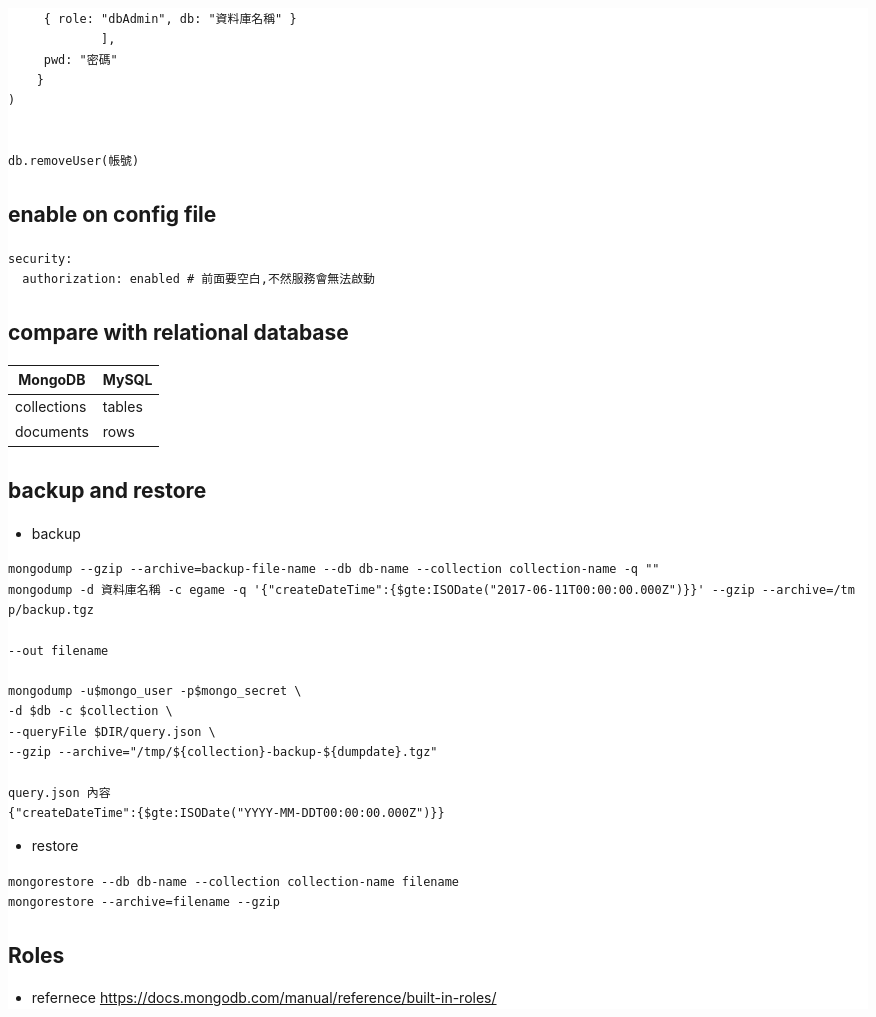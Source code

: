 ```
     { role: "dbAdmin", db: "資料庫名稱" }
             ],
     pwd: "密碼"
    }
)


db.removeUser(帳號)
```

## enable on config file
```
security:
  authorization: enabled # 前面要空白,不然服務會無法啟動
```

## compare with relational database

|   MongoDB   | MySQL  |
| ----------- | ------ |
| collections | tables |
| documents   | rows   |


## backup and restore
- backup

```
mongodump --gzip --archive=backup-file-name --db db-name --collection collection-name -q ""
mongodump -d 資料庫名稱 -c egame -q '{"createDateTime":{$gte:ISODate("2017-06-11T00:00:00.000Z")}}' --gzip --archive=/tmp/backup.tgz

--out filename

mongodump -u$mongo_user -p$mongo_secret \
-d $db -c $collection \
--queryFile $DIR/query.json \
--gzip --archive="/tmp/${collection}-backup-${dumpdate}.tgz"

query.json 內容
{"createDateTime":{$gte:ISODate("YYYY-MM-DDT00:00:00.000Z")}}
```

- restore

```
mongorestore --db db-name --collection collection-name filename
mongorestore --archive=filename --gzip
```

## Roles
- refernece https://docs.mongodb.com/manual/reference/built-in-roles/
